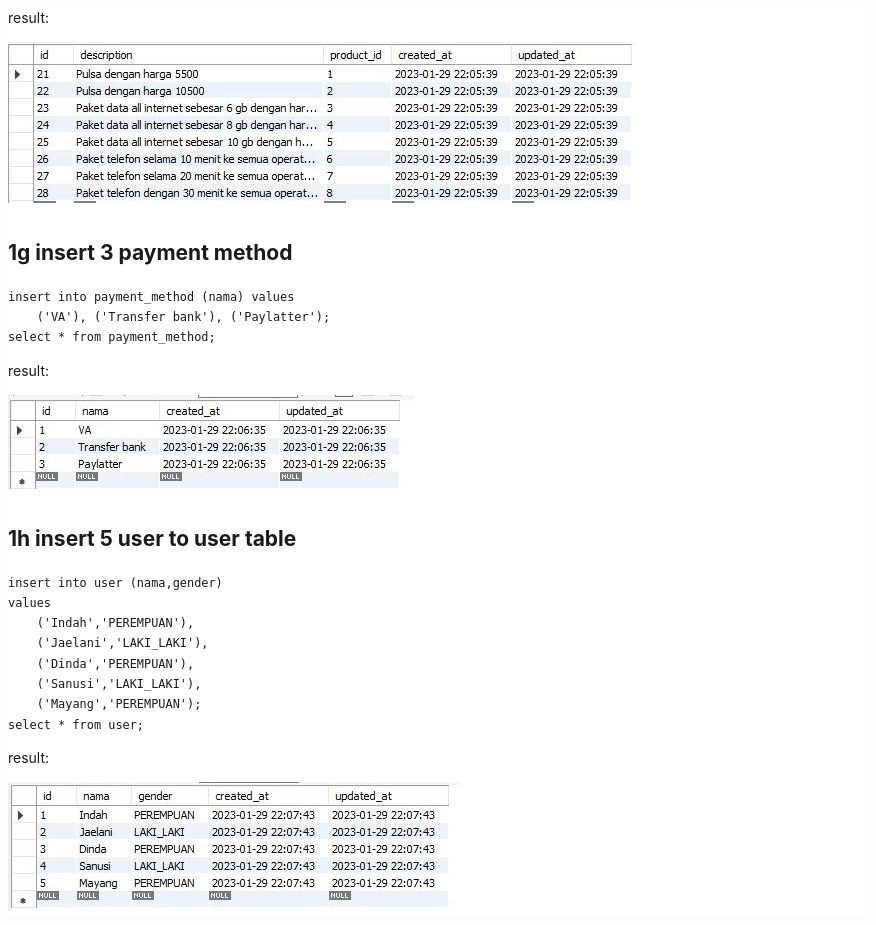 ```
```
result:

![](https://github.com/jaekusuma/sqlDataManipulation/blob/main/screenshot/1f.JPG)

## 1g insert 3 payment method
```
insert into payment_method (nama) values
	('VA'), ('Transfer bank'), ('Paylatter');
select * from payment_method;
```
result:

![](https://github.com/jaekusuma/sqlDataManipulation/blob/main/screenshot/1g.JPG)

## 1h insert 5 user to user table
```
insert into user (nama,gender)
values
	('Indah','PEREMPUAN'),
    ('Jaelani','LAKI_LAKI'),
    ('Dinda','PEREMPUAN'),
    ('Sanusi','LAKI_LAKI'),
    ('Mayang','PEREMPUAN');
select * from user;
```
result:

![](https://github.com/jaekusuma/sqlDataManipulation/blob/main/screenshot/1h.JPG)
